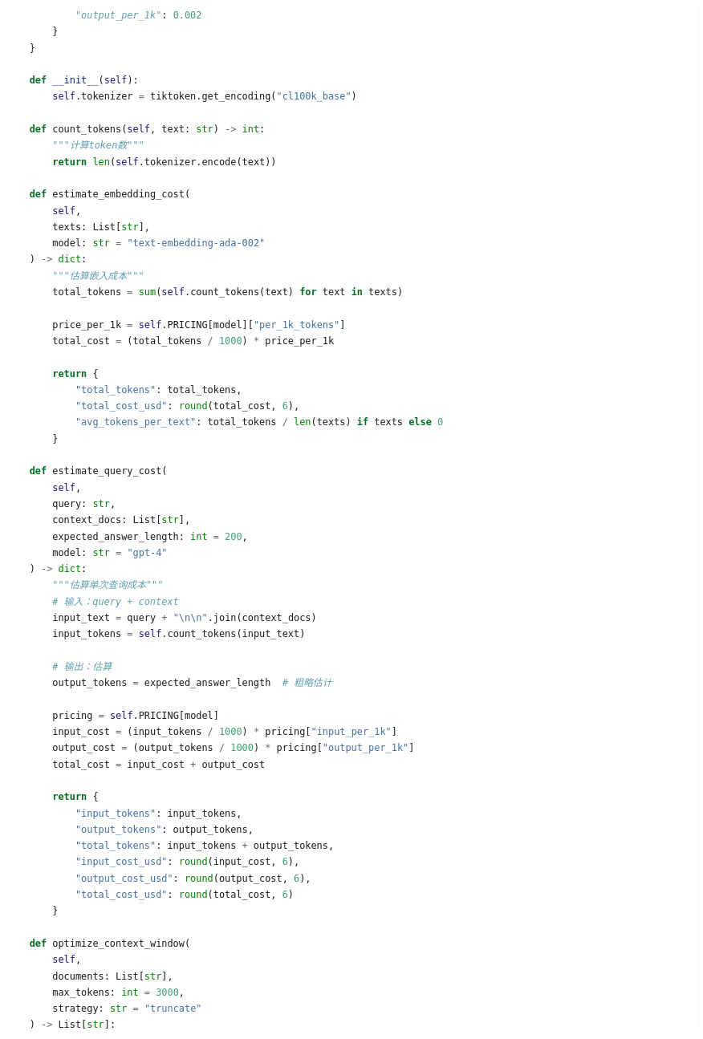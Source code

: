 ```python
            "output_per_1k": 0.002
        }
    }

    def __init__(self):
        self.tokenizer = tiktoken.get_encoding("cl100k_base")

    def count_tokens(self, text: str) -> int:
        """计算token数"""
        return len(self.tokenizer.encode(text))

    def estimate_embedding_cost(
        self,
        texts: List[str],
        model: str = "text-embedding-ada-002"
    ) -> dict:
        """估算嵌入成本"""
        total_tokens = sum(self.count_tokens(text) for text in texts)

        price_per_1k = self.PRICING[model]["per_1k_tokens"]
        total_cost = (total_tokens / 1000) * price_per_1k

        return {
            "total_tokens": total_tokens,
            "total_cost_usd": round(total_cost, 6),
            "avg_tokens_per_text": total_tokens / len(texts) if texts else 0
        }

    def estimate_query_cost(
        self,
        query: str,
        context_docs: List[str],
        expected_answer_length: int = 200,
        model: str = "gpt-4"
    ) -> dict:
        """估算单次查询成本"""
        # 输入：query + context
        input_text = query + "\n\n".join(context_docs)
        input_tokens = self.count_tokens(input_text)

        # 输出：估算
        output_tokens = expected_answer_length  # 粗略估计

        pricing = self.PRICING[model]
        input_cost = (input_tokens / 1000) * pricing["input_per_1k"]
        output_cost = (output_tokens / 1000) * pricing["output_per_1k"]
        total_cost = input_cost + output_cost

        return {
            "input_tokens": input_tokens,
            "output_tokens": output_tokens,
            "total_tokens": input_tokens + output_tokens,
            "input_cost_usd": round(input_cost, 6),
            "output_cost_usd": round(output_cost, 6),
            "total_cost_usd": round(total_cost, 6)
        }

    def optimize_context_window(
        self,
        documents: List[str],
        max_tokens: int = 3000,
        strategy: str = "truncate"
    ) -> List[str]:
```